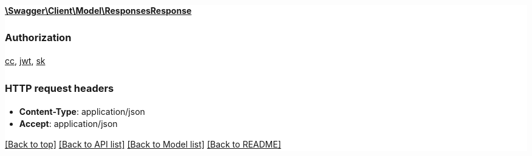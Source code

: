 [**\Swagger\Client\Model\ResponsesResponse**](../Model/ResponsesResponse.md)

### Authorization

[cc](../../README.md#cc), [jwt](../../README.md#jwt), [sk](../../README.md#sk)

### HTTP request headers

 - **Content-Type**: application/json
 - **Accept**: application/json

[[Back to top]](#) [[Back to API list]](../../README.md#documentation-for-api-endpoints) [[Back to Model list]](../../README.md#documentation-for-models) [[Back to README]](../../README.md)

